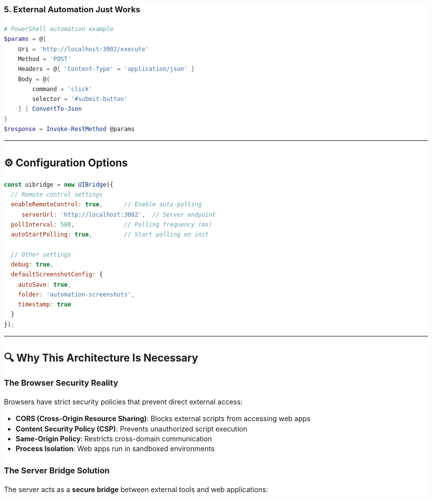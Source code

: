 ### 5. External Automation Just Works
```powershell
# PowerShell automation example
$params = @{
    Uri = 'http://localhost:3002/execute'
    Method = 'POST'
    Headers = @{ 'Content-Type' = 'application/json' }
    Body = @{
        command = 'click'
        selector = '#submit-button'
    } | ConvertTo-Json
}
$response = Invoke-RestMethod @params
```

---

## ⚙️ Configuration Options

```javascript
const uibridge = new UIBridge({
  // Remote control settings
  enableRemoteControl: true,      // Enable auto-polling
     serverUrl: 'http://localhost:3002',  // Server endpoint
  pollInterval: 500,              // Polling frequency (ms)
  autoStartPolling: true,         // Start polling on init
  
  // Other settings
  debug: true,
  defaultScreenshotConfig: {
    autoSave: true,
    folder: 'automation-screenshots',
    timestamp: true
  }
});
```

---

## 🔍 Why This Architecture Is Necessary

### The Browser Security Reality
Browsers have strict security policies that prevent direct external access:

- **CORS (Cross-Origin Resource Sharing)**: Blocks external scripts from accessing web apps
- **Content Security Policy (CSP)**: Prevents unauthorized script execution
- **Same-Origin Policy**: Restricts cross-domain communication
- **Process Isolation**: Web apps run in sandboxed environments

### The Server Bridge Solution
The server acts as a **secure bridge** between external tools and web applications:

